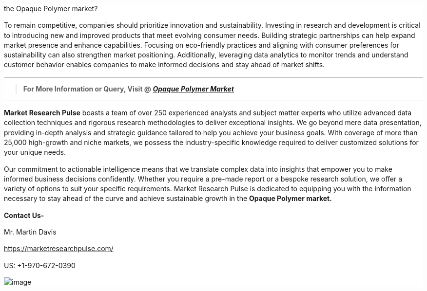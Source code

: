 the Opaque Polymer market?</strong></p><p>To remain competitive, companies should prioritize innovation and sustainability. Investing in research and development is critical to introducing new and improved products that meet evolving consumer needs. Building strategic partnerships can help expand market presence and enhance capabilities. Focusing on eco-friendly practices and aligning with consumer preferences for sustainability can also strengthen market positioning. Additionally, leveraging data analytics to monitor trends and understand customer behavior enables companies to make informed decisions and stay ahead of market shifts.</p><hr /><blockquote><p><strong>For More Information or Query, Visit @&nbsp;<em><a href="https://marketresearchpulse.com/report/20940/opaque-polymer-market?utm_source=Linkedin&utm_medium=0119">Opaque Polymer Market</a></em></strong></p></blockquote><hr /><p><strong>Market Research Pulse</strong> boasts a team of over 250 experienced analysts and subject matter experts who utilize advanced data collection techniques and rigorous research methodologies to deliver exceptional insights. We go beyond mere data presentation, providing in-depth analysis and strategic guidance tailored to help you achieve your business goals. With coverage of more than 25,000 high-growth and niche markets, we possess the industry-specific knowledge required to deliver customized solutions for your unique needs.</p><p>Our commitment to actionable intelligence means that we translate complex data into insights that empower you to make informed business decisions confidently. Whether you require a pre-made report or a bespoke research solution, we offer a variety of options to suit your specific requirements. Market Research Pulse is dedicated to equipping you with the information necessary to stay ahead of the curve and achieve sustainable growth in the <strong>Opaque Polymer market.</strong></p><p><strong>Contact Us-</strong></p><p>Mr. Martin Davis</p><p>https://marketresearchpulse.com/</p><p>US: +1-970-672-0390</p>
![image](https://github.com/user-attachments/assets/7bc5f05e-ae7a-4069-a325-9bc56860ac3f)
